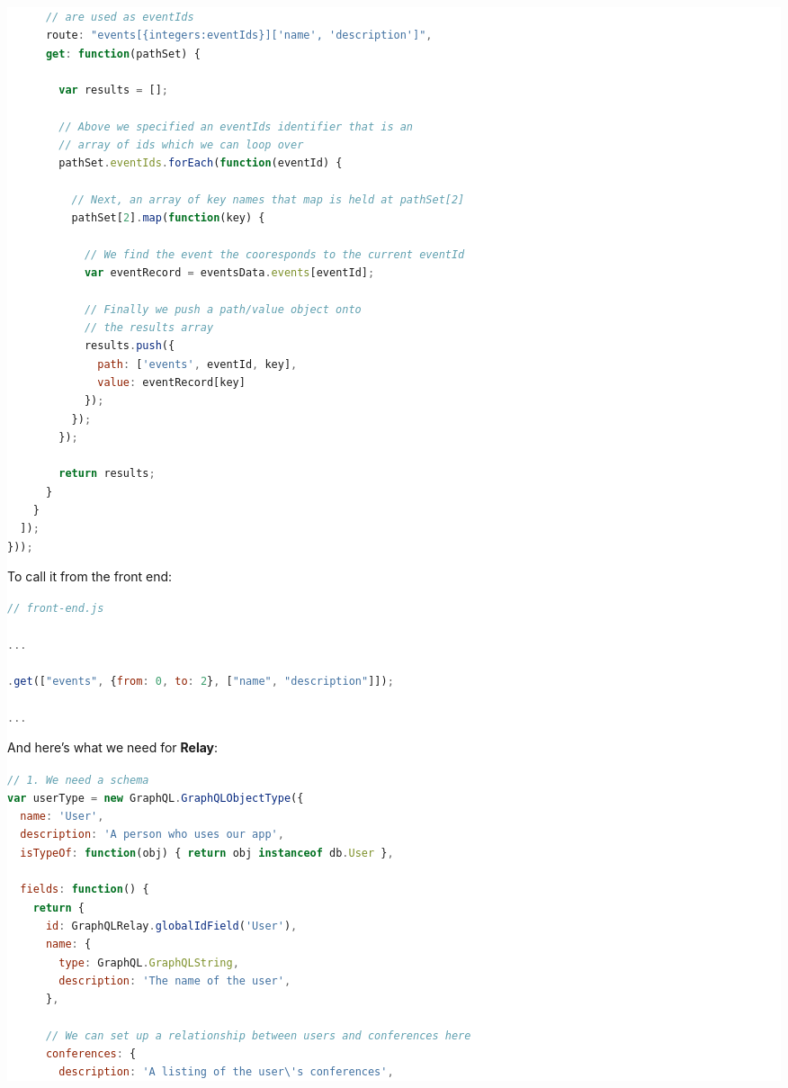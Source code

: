 ```js
      // are used as eventIds
      route: "events[{integers:eventIds}]['name', 'description']",
      get: function(pathSet) {

        var results = [];

        // Above we specified an eventIds identifier that is an
        // array of ids which we can loop over
        pathSet.eventIds.forEach(function(eventId) {

          // Next, an array of key names that map is held at pathSet[2]
          pathSet[2].map(function(key) {

            // We find the event the cooresponds to the current eventId
            var eventRecord = eventsData.events[eventId];

            // Finally we push a path/value object onto
            // the results array
            results.push({
              path: ['events', eventId, key], 
              value: eventRecord[key]
            });
          });          
        });

        return results; 
      }      
    }
  ]);
}));
```

To call it from the front end:

```js
// front-end.js

...

.get(["events", {from: 0, to: 2}, ["name", "description"]]);

...
```

And here’s what we need for **Relay**:

```js
// 1. We need a schema
var userType = new GraphQL.GraphQLObjectType({
  name: 'User',
  description: 'A person who uses our app',
  isTypeOf: function(obj) { return obj instanceof db.User },

  fields: function() {
    return {
      id: GraphQLRelay.globalIdField('User'),
      name: {
        type: GraphQL.GraphQLString,
        description: 'The name of the user',
      },

      // We can set up a relationship between users and conferences here
      conferences: {
        description: 'A listing of the user\'s conferences',

```